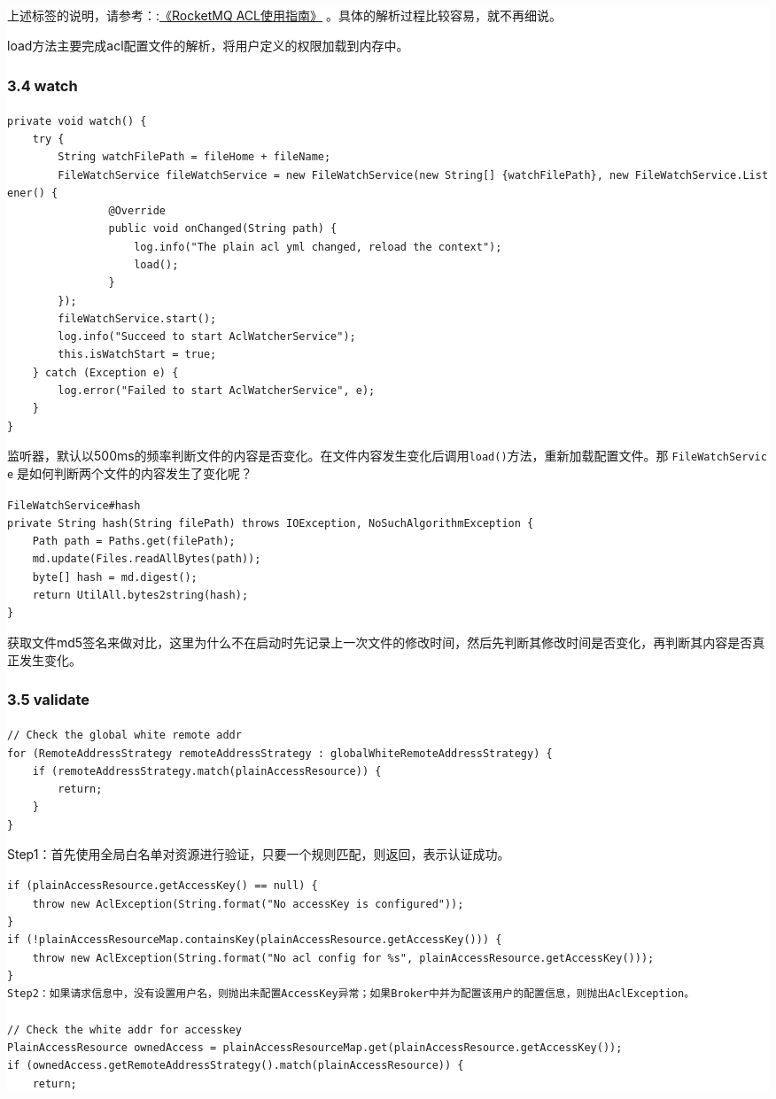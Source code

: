 上述标签的说明，请参考：:[《RocketMQ ACL使用指南》][RocketMQ ACL] 。具体的解析过程比较容易，就不再细说。

load方法主要完成acl配置文件的解析，将用户定义的权限加载到内存中。

### 3.4 watch ###

```
private void watch() {
    try {
        String watchFilePath = fileHome + fileName;
        FileWatchService fileWatchService = new FileWatchService(new String[] {watchFilePath}, new FileWatchService.Listener() {
                @Override
                public void onChanged(String path) {   
                    log.info("The plain acl yml changed, reload the context");
                    load();
                }
        });
        fileWatchService.start();
        log.info("Succeed to start AclWatcherService");
        this.isWatchStart = true;
    } catch (Exception e) {
        log.error("Failed to start AclWatcherService", e);
    }
}
```

监听器，默认以500ms的频率判断文件的内容是否变化。在文件内容发生变化后调用`load()`方法，重新加载配置文件。那 `FileWatchService` 是如何判断两个文件的内容发生了变化呢？

```
FileWatchService#hash
private String hash(String filePath) throws IOException, NoSuchAlgorithmException {
    Path path = Paths.get(filePath);
    md.update(Files.readAllBytes(path));
    byte[] hash = md.digest();
    return UtilAll.bytes2string(hash);
}
```

获取文件md5签名来做对比，这里为什么不在启动时先记录上一次文件的修改时间，然后先判断其修改时间是否变化，再判断其内容是否真正发生变化。

### 3.5 validate ###

```
// Check the global white remote addr
for (RemoteAddressStrategy remoteAddressStrategy : globalWhiteRemoteAddressStrategy) {
    if (remoteAddressStrategy.match(plainAccessResource)) {
        return;
    }
}
```

Step1：首先使用全局白名单对资源进行验证，只要一个规则匹配，则返回，表示认证成功。

```
if (plainAccessResource.getAccessKey() == null) {
    throw new AclException(String.format("No accessKey is configured"));
}
if (!plainAccessResourceMap.containsKey(plainAccessResource.getAccessKey())) {
    throw new AclException(String.format("No acl config for %s", plainAccessResource.getAccessKey()));
}
Step2：如果请求信息中，没有设置用户名，则抛出未配置AccessKey异常；如果Broker中并为配置该用户的配置信息，则抛出AclException。

// Check the white addr for accesskey
PlainAccessResource ownedAccess = plainAccessResourceMap.get(plainAccessResource.getAccessKey());
if (ownedAccess.getRemoteAddressStrategy().match(plainAccessResource)) {
    return;
```

[RocketMQ ACL]: https://blog.csdn.net/prestigeding/article/details/94317946
[img_0914_01_1.png]: https://gitee.com/duchaochen/gongzhonghao/raw/master/个人博客文章/001-images/souyunku-web/2019/09/0914/01/29/img_0914_01_1.png
[img_0914_01_2.png]: https://gitee.com/duchaochen/gongzhonghao/raw/master/个人博客文章/001-images/souyunku-web/2019/09/0914/01/29/img_0914_01_2.png
[img_0914_01_3.png]: https://gitee.com/duchaochen/gongzhonghao/raw/master/个人博客文章/001-images/souyunku-web/2019/09/0914/01/29/img_0914_01_3.png
[img_0914_01_4.png]: https://gitee.com/duchaochen/gongzhonghao/raw/master/个人博客文章/001-images/souyunku-web/2019/09/0914/01/29/img_0914_01_4.png
[img_0914_01_5.png]: https://gitee.com/duchaochen/gongzhonghao/raw/master/个人博客文章/001-images/souyunku-web/2019/09/0914/01/29/img_0914_01_5.png
[img_0914_01_6.png]: https://gitee.com/duchaochen/gongzhonghao/raw/master/个人博客文章/001-images/souyunku-web/2019/09/0914/01/29/img_0914_01_6.png
[img_0914_01_7.png]: https://gitee.com/duchaochen/gongzhonghao/raw/master/个人博客文章/001-images/souyunku-web/2019/09/0914/01/29/img_0914_01_7.png